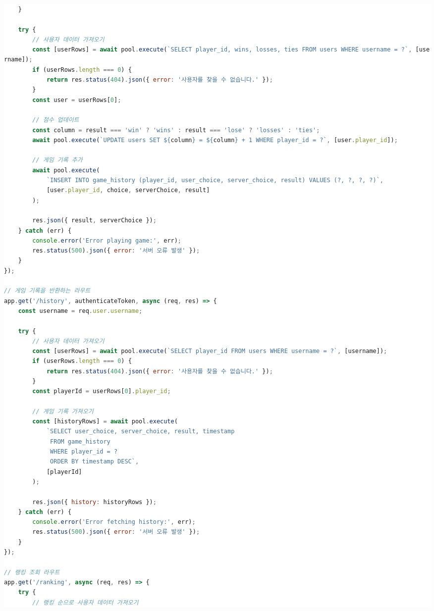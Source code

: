 ``` js
    }

    try {
        // 사용자 데이터 가져오기
        const [userRows] = await pool.execute(`SELECT player_id, wins, losses, ties FROM users WHERE username = ?`, [username]);
        if (userRows.length === 0) {
            return res.status(404).json({ error: '사용자를 찾을 수 없습니다.' });
        }
        const user = userRows[0];

        // 점수 업데이트
        const column = result === 'win' ? 'wins' : result === 'lose' ? 'losses' : 'ties';
        await pool.execute(`UPDATE users SET ${column} = ${column} + 1 WHERE player_id = ?`, [user.player_id]);

        // 게임 기록 추가
        await pool.execute(
            `INSERT INTO game_history (player_id, user_choice, server_choice, result) VALUES (?, ?, ?, ?)`,
            [user.player_id, choice, serverChoice, result]
        );

        res.json({ result, serverChoice });
    } catch (err) {
        console.error('Error playing game:', err);
        res.status(500).json({ error: '서버 오류 발생' });
    }
});

// 게임 기록을 반환하는 라우트
app.get('/history', authenticateToken, async (req, res) => {
    const username = req.user.username;

    try {
        // 사용자 데이터 가져오기
        const [userRows] = await pool.execute(`SELECT player_id FROM users WHERE username = ?`, [username]);
        if (userRows.length === 0) {
            return res.status(404).json({ error: '사용자를 찾을 수 없습니다.' });
        }
        const playerId = userRows[0].player_id;

        // 게임 기록 가져오기
        const [historyRows] = await pool.execute(
            `SELECT user_choice, server_choice, result, timestamp 
             FROM game_history 
             WHERE player_id = ? 
             ORDER BY timestamp DESC`,
            [playerId]
        );

        res.json({ history: historyRows });
    } catch (err) {
        console.error('Error fetching history:', err);
        res.status(500).json({ error: '서버 오류 발생' });
    }
});

// 랭킹 조회 라우트
app.get('/ranking', async (req, res) => {
    try {
        // 랭킹 순으로 사용자 데이터 가져오기
```